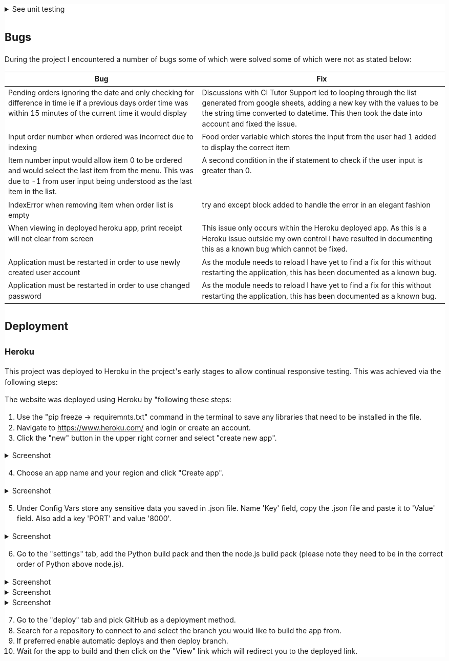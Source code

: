 <details><summary>See unit testing</summary></details>

## Bugs

During the project I encountered a number of bugs some of which were solved some of which were not as stated below:

| Bug           | Fix           |
| ------------- | ------------- |
| Pending orders ignoring the date and only checking for difference in time ie if a previous days order time was within 15 minutes of the current time it would display  | Discussions with CI Tutor Support led to looping through the list generated from google sheets, adding a new key with the values to be the string time converted to datetime. This then took the date into account and fixed the issue. |
| Input order number when ordered was incorrect due to indexing | Food order variable which stores the input from the user had 1 added to display the correct item | 
| Item number input would allow item 0 to be ordered and would select the last item from the menu. This was due to -1 from user input being understood as the last item in the list.  | A second condition in the if statement to check if the user input is greater than 0. |
| IndexError when removing item when order list is empty   | try and except  block added to handle the error in an elegant fashion |
| When viewing in deployed heroku app, print receipt will not clear from screen  | This issue only occurs within the Heroku deployed app. As this is a Heroku issue outside my own control I have resulted in documenting this as a known bug which cannot be fixed. |
| Application must be restarted in order to use newly created user account  | As the module needs to reload I have yet to find a fix for this without restarting the application, this has been documented as a known bug. |
| Application must be restarted in order to use changed password | As the module needs to reload I have yet to find a fix for this without restarting the application, this has been documented as a known bug.|

## Deployment

### Heroku

This project was deployed to Heroku in the project's early stages to allow continual responsive testing. This was achieved via the following steps:

The website was deployed using Heroku by "following these steps:

1. Use the "pip freeze -> requiremnts.txt" command in the terminal to save any libraries that need to be installed in the file.
2. Navigate to https://www.heroku.com/ and login or create an account. 
3. Click the "new" button in the upper right corner and select "create new app".
<details><summary>Screenshot</summary></details>

4. Choose an app name and your region and click "Create app".
<details><summary>Screenshot</summary></details>

5. Under Config Vars store any sensitive data you saved in .json file. Name 'Key' field, copy the .json file and paste it to 'Value' field. Also add a key 'PORT' and value '8000'.
<details><summary>Screenshot</summary></details>

6. Go to the "settings" tab, add the Python build pack and then the node.js build pack (please note they need to be in the correct order of Python above node.js).
<details><summary>Screenshot</summary></details>
<details><summary>Screenshot</summary></details>
<details><summary>Screenshot</summary></details>

7. Go to the "deploy" tab and pick GitHub as a deployment method.
8. Search for a repository to connect to and select the branch you would like to build the app from.
9. If preferred enable automatic deploys and then deploy branch.
10. Wait for the app to build and then click on the "View" link which will redirect you to the deployed link.
